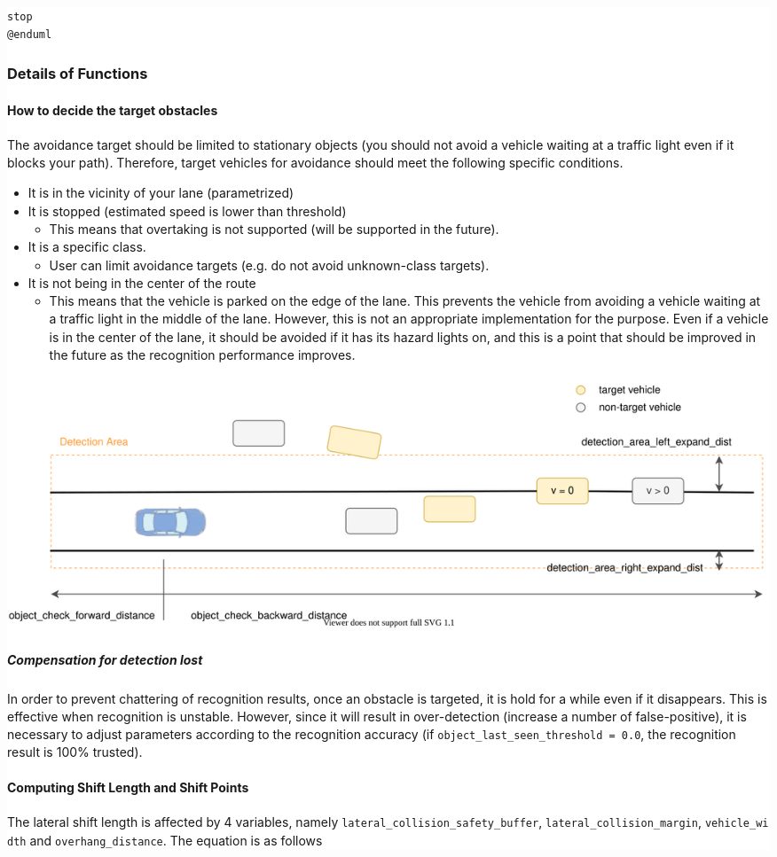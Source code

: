 ```plantuml
stop
@enduml
```

### Details of Functions

#### How to decide the target obstacles

The avoidance target should be limited to stationary objects (you should not avoid a vehicle waiting at a traffic light even if it blocks your path). Therefore, target vehicles for avoidance should meet the following specific conditions.

- It is in the vicinity of your lane (parametrized)
- It is stopped (estimated speed is lower than threshold)
  - This means that overtaking is not supported (will be supported in the future).
- It is a specific class.
  - User can limit avoidance targets (e.g. do not avoid unknown-class targets).
- It is not being in the center of the route
  - This means that the vehicle is parked on the edge of the lane. This prevents the vehicle from avoiding a vehicle waiting at a traffic light in the middle of the lane. However, this is not an appropriate implementation for the purpose. Even if a vehicle is in the center of the lane, it should be avoided if it has its hazard lights on, and this is a point that should be improved in the future as the recognition performance improves.

![fig1](./image/avoidance_design/target_vehicle_selection.drawio.svg)

##### Compensation for detection lost

In order to prevent chattering of recognition results, once an obstacle is targeted, it is hold for a while even if it disappears. This is effective when recognition is unstable. However, since it will result in over-detection (increase a number of false-positive), it is necessary to adjust parameters according to the recognition accuracy (if `object_last_seen_threshold = 0.0`, the recognition result is 100% trusted).

#### Computing Shift Length and Shift Points

The lateral shift length is affected by 4 variables, namely `lateral_collision_safety_buffer`, `lateral_collision_margin`, `vehicle_width` and `overhang_distance`. The equation is as follows
